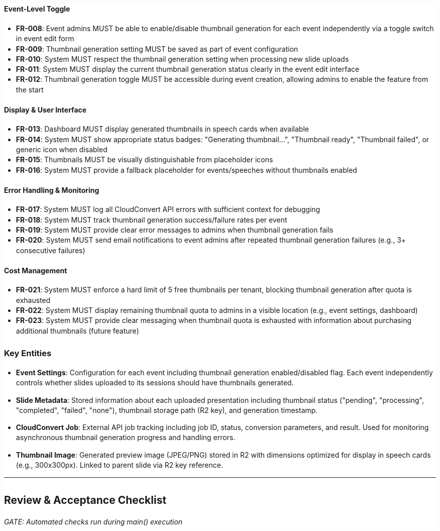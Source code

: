#### Event-Level Toggle
- **FR-008**: Event admins MUST be able to enable/disable thumbnail generation for each event independently via a toggle switch in event edit form
- **FR-009**: Thumbnail generation setting MUST be saved as part of event configuration
- **FR-010**: System MUST respect the thumbnail generation setting when processing new slide uploads
- **FR-011**: System MUST display the current thumbnail generation status clearly in the event edit interface
- **FR-012**: Thumbnail generation toggle MUST be accessible during event creation, allowing admins to enable the feature from the start

#### Display & User Interface
- **FR-013**: Dashboard MUST display generated thumbnails in speech cards when available
- **FR-014**: System MUST show appropriate status badges: "Generating thumbnail...", "Thumbnail ready", "Thumbnail failed", or generic icon when disabled
- **FR-015**: Thumbnails MUST be visually distinguishable from placeholder icons
- **FR-016**: System MUST provide a fallback placeholder for events/speeches without thumbnails enabled

#### Error Handling & Monitoring
- **FR-017**: System MUST log all CloudConvert API errors with sufficient context for debugging
- **FR-018**: System MUST track thumbnail generation success/failure rates per event
- **FR-019**: System MUST provide clear error messages to admins when thumbnail generation fails
- **FR-020**: System MUST send email notifications to event admins after repeated thumbnail generation failures (e.g., 3+ consecutive failures)

#### Cost Management
- **FR-021**: System MUST enforce a hard limit of 5 free thumbnails per tenant, blocking thumbnail generation after quota is exhausted
- **FR-022**: System MUST display remaining thumbnail quota to admins in a visible location (e.g., event settings, dashboard)
- **FR-023**: System MUST provide clear messaging when thumbnail quota is exhausted with information about purchasing additional thumbnails (future feature)

### Key Entities

- **Event Settings**: Configuration for each event including thumbnail generation enabled/disabled flag. Each event independently controls whether slides uploaded to its sessions should have thumbnails generated.

- **Slide Metadata**: Stored information about each uploaded presentation including thumbnail status ("pending", "processing", "completed", "failed", "none"), thumbnail storage path (R2 key), and generation timestamp.

- **CloudConvert Job**: External API job tracking including job ID, status, conversion parameters, and result. Used for monitoring asynchronous thumbnail generation progress and handling errors.

- **Thumbnail Image**: Generated preview image (JPEG/PNG) stored in R2 with dimensions optimized for display in speech cards (e.g., 300x300px). Linked to parent slide via R2 key reference.

---

## Review & Acceptance Checklist
*GATE: Automated checks run during main() execution*
